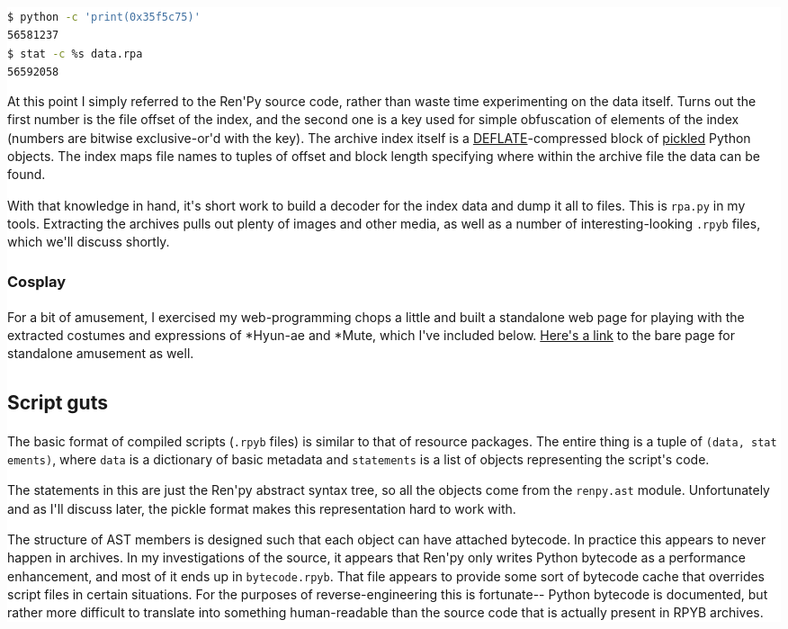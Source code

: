 ```sh
$ python -c 'print(0x35f5c75)'
56581237
$ stat -c %s data.rpa
56592058
```

At this point I simply referred to the Ren'Py source code, rather than waste
time experimenting on the data itself. Turns out the first number is the file
offset of the index, and the second one is a key used for simple obfuscation of
elements of the index (numbers are bitwise exclusive-or'd with the key). The
archive index itself is a
[DEFLATE](https://en.wikipedia.org/wiki/DEFLATE)-compressed block of
[pickled](https://docs.python.org/2/library/pickle.html) Python objects. The
index maps file names to tuples of offset and block length specifying where
within the archive file the data can be found.

With that knowledge in hand, it's short work to build a decoder for the index
data and dump it all to files. This is `rpa.py` in my tools. Extracting the
archives pulls out plenty of images and other media, as well as a number of
interesting-looking `.rpyb` files, which we'll discuss shortly.

### Cosplay

For a bit of amusement, I exercised my web-programming chops a little and built
a standalone web page for playing with the extracted costumes and expressions of
\*Hyun-ae and \*Mute, which I've included below. [Here's a
link](/images/2014/analogue/index.html) to the bare page for standalone
amusement as well.

<iframe style="min-height: 400px; max-height: 35em; height: 600px;"
        src="/images/2014/analogue/index.html">
</iframe>

## Script guts

The basic format of compiled scripts (`.rpyb` files) is similar to that of
resource packages. The entire thing is a tuple of `(data, statements)`, where
`data` is a dictionary of basic metadata and `statements` is a list of objects
representing the script's code.

The statements in this are just the Ren'py abstract syntax tree, so all the
objects come from the `renpy.ast` module. Unfortunately and as I'll discuss
later, the pickle format makes this representation hard to work with.

The structure of AST members is designed such that each object can have attached
bytecode. In practice this appears to never happen in archives. In my
investigations of the source, it appears that Ren'py only writes Python bytecode
as a performance enhancement, and most of it ends up in `bytecode.rpyb`. That
file appears to provide some sort of bytecode cache that overrides script files
in certain situations. For the purposes of reverse-engineering this is
fortunate-- Python bytecode is documented, but rather more difficult to
translate into something human-readable than the source code that is actually
present in RPYB archives.
